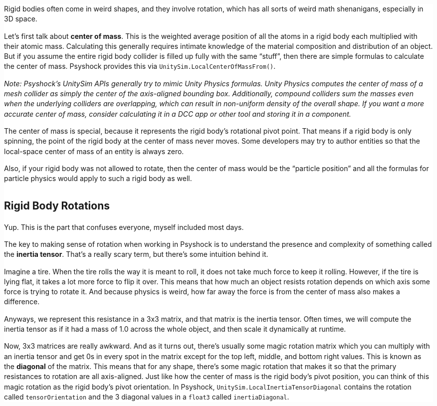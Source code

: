 Rigid bodies often come in weird shapes, and they involve rotation, which has
all sorts of weird math shenanigans, especially in 3D space.

Let’s first talk about **center of mass**. This is the weighted average position
of all the atoms in a rigid body each multiplied with their atomic mass.
Calculating this generally requires intimate knowledge of the material
composition and distribution of an object. But if you assume the entire rigid
body collider is filled up fully with the same “stuff”, then there are simple
formulas to calculate the center of mass. Psyshock provides this via
`UnitySim.LocalCenterOfMassFrom()`.

*Note: Psyshock’s UnitySim APIs generally try to mimic Unity Physics formulas.
Unity Physics computes the center of mass of a mesh collider as simply the
center of the axis-aligned bounding box. Additionally, compound colliders sum
the masses even when the underlying colliders are overlapping, which can result
in non-uniform density of the overall shape. If you want a more accurate center
of mass, consider calculating it in a DCC app or other tool and storing it in a
component.*

The center of mass is special, because it represents the rigid body’s rotational
pivot point. That means if a rigid body is only spinning, the point of the rigid
body at the center of mass never moves. Some developers may try to author
entities so that the local-space center of mass of an entity is always zero.

Also, if your rigid body was not allowed to rotate, then the center of mass
would be the “particle position” and all the formulas for particle physics would
apply to such a rigid body as well.

## Rigid Body Rotations

Yup. This is the part that confuses everyone, myself included most days.

The key to making sense of rotation when working in Psyshock is to understand
the presence and complexity of something called the **inertia tensor**. That’s a
really scary term, but there’s some intuition behind it.

Imagine a tire. When the tire rolls the way it is meant to roll, it does not
take much force to keep it rolling. However, if the tire is lying flat, it takes
a lot more force to flip it over. This means that how much an object resists
rotation depends on which axis some force is trying to rotate it. And because
physics is weird, how far away the force is from the center of mass also makes a
difference.

Anyways, we represent this resistance in a 3x3 matrix, and that matrix is the
inertia tensor. Often times, we will compute the inertia tensor as if it had a
mass of 1.0 across the whole object, and then scale it dynamically at runtime.

Now, 3x3 matrices are really awkward. And as it turns out, there’s usually some
magic rotation matrix which you can multiply with an inertia tensor and get 0s
in every spot in the matrix except for the top left, middle, and bottom right
values. This is known as the **diagonal** of the matrix. This means that for any
shape, there’s some magic rotation that makes it so that the primary resistances
to rotation are all axis-aligned. Just like how the center of mass is the rigid
body’s pivot position, you can think of this magic rotation as the rigid body’s
pivot orientation. In Psyshock, `UnitySim.LocalInertiaTensorDiagonal` contains
the rotation called `tensorOrientation` and the 3 diagonal values in a `float3`
called `inertiaDiagonal`.
